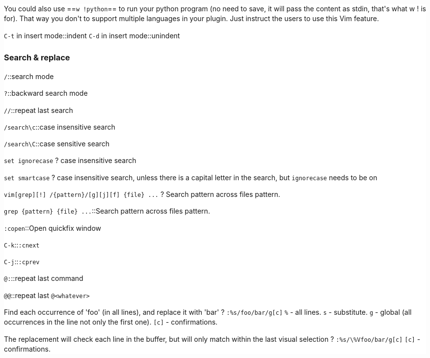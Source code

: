 You could also use ==`w !python`== to run your python program (no need to save,
it will pass the content as stdin, that's what w ! is for). That way you don't
to support multiple languages in your plugin. Just instruct the users to use
this Vim feature.

`C-t` in insert mode::indent
`C-d` in insert mode::unindent

### Search & replace

`/`::search mode

`?`::backward search mode

`//`::repeat last search

`/search\c`::case insensitive search

`/search\C`::case sensitive search

`set ignorecase`
?
case insensitive search

`set smartcase`
?
case insensitive search, unless there is a capital letter in the search, but `ignorecase` needs to be on

`vim[grep][!] /{pattern}/[g][j][f] {file} ...`
?
Search pattern across files pattern.

`grep {pattern} {file} ...`::Search pattern across files pattern.

`:copen`::Open quickfix window

`C-k`::`:cnext`

`C-j`::`:cprev`

`@:`::repeat last command

`@@`::repeat last `@<whatever>`

Find each occurrence of 'foo' (in all lines), and replace it with 'bar'
?
`:%s/foo/bar/g[c]`
`%` - all lines.
`s` - substitute.
`g` - global (all occurrences in the line not only the first one).
`[c]` - confirmations.

The replacement will check each line in the buffer, but will only match within the last visual selection
?
`:%s/\%Vfoo/bar/g[c]`
`[c]` - confirmations.
